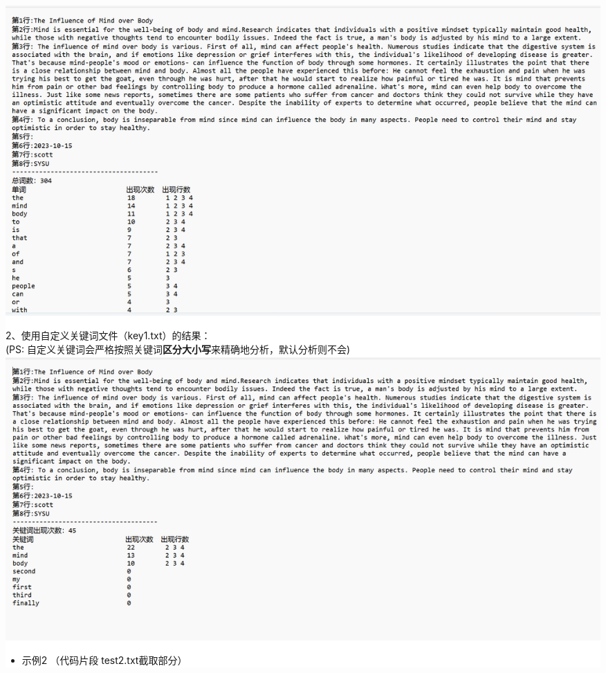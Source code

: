 ![加载故障，请到sources文件夹查看p1.png](sources/p1.png "示例1")  

2、使用自定义关键词文件（key1.txt）的结果：  
(PS: 自定义关键词会严格按照关键词**区分大小写**来精确地分析，默认分析则不会)  
![加载故障，请到sources文件夹查看p2.png](sources/p2.png "示例2")  


+ 示例2  （代码片段 test2.txt截取部分）
